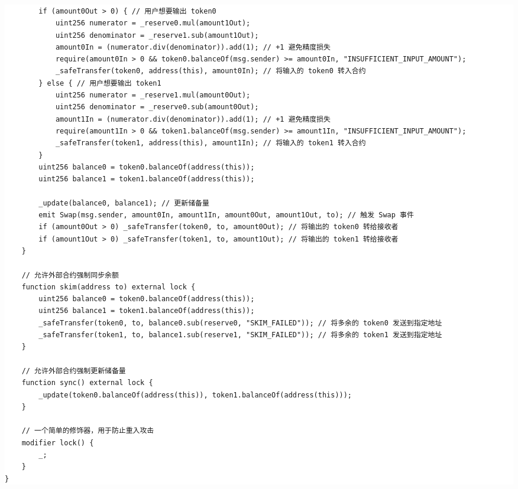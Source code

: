 ```solidity
        if (amount0Out > 0) { // 用户想要输出 token0
            uint256 numerator = _reserve0.mul(amount1Out);
            uint256 denominator = _reserve1.sub(amount1Out);
            amount0In = (numerator.div(denominator)).add(1); // +1 避免精度损失
            require(amount0In > 0 && token0.balanceOf(msg.sender) >= amount0In, "INSUFFICIENT_INPUT_AMOUNT");
            _safeTransfer(token0, address(this), amount0In); // 将输入的 token0 转入合约
        } else { // 用户想要输出 token1
            uint256 numerator = _reserve1.mul(amount0Out);
            uint256 denominator = _reserve0.sub(amount0Out);
            amount1In = (numerator.div(denominator)).add(1); // +1 避免精度损失
            require(amount1In > 0 && token1.balanceOf(msg.sender) >= amount1In, "INSUFFICIENT_INPUT_AMOUNT");
            _safeTransfer(token1, address(this), amount1In); // 将输入的 token1 转入合约
        }
        uint256 balance0 = token0.balanceOf(address(this));
        uint256 balance1 = token1.balanceOf(address(this));

        _update(balance0, balance1); // 更新储备量
        emit Swap(msg.sender, amount0In, amount1In, amount0Out, amount1Out, to); // 触发 Swap 事件
        if (amount0Out > 0) _safeTransfer(token0, to, amount0Out); // 将输出的 token0 转给接收者
        if (amount1Out > 0) _safeTransfer(token1, to, amount1Out); // 将输出的 token1 转给接收者
    }

    // 允许外部合约强制同步余额
    function skim(address to) external lock {
        uint256 balance0 = token0.balanceOf(address(this));
        uint256 balance1 = token1.balanceOf(address(this));
        _safeTransfer(token0, to, balance0.sub(reserve0, "SKIM_FAILED")); // 将多余的 token0 发送到指定地址
        _safeTransfer(token1, to, balance1.sub(reserve1, "SKIM_FAILED")); // 将多余的 token1 发送到指定地址
    }

    // 允许外部合约强制更新储备量
    function sync() external lock {
        _update(token0.balanceOf(address(this)), token1.balanceOf(address(this)));
    }

    // 一个简单的修饰器，用于防止重入攻击
    modifier lock() {
        _;
    }
}
```